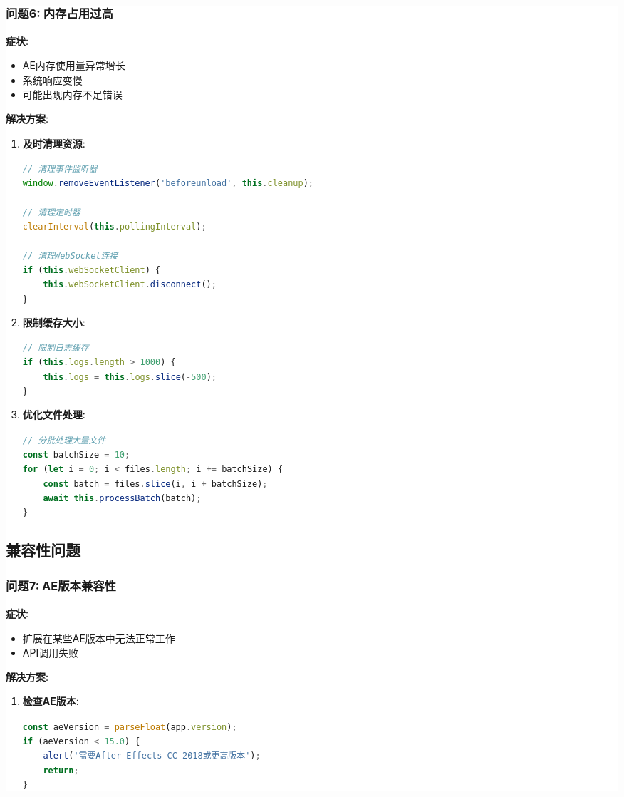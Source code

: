 ### 问题6: 内存占用过高

**症状**:
- AE内存使用量异常增长
- 系统响应变慢
- 可能出现内存不足错误

**解决方案**:

1. **及时清理资源**:
   ```javascript
   // 清理事件监听器
   window.removeEventListener('beforeunload', this.cleanup);
   
   // 清理定时器
   clearInterval(this.pollingInterval);
   
   // 清理WebSocket连接
   if (this.webSocketClient) {
       this.webSocketClient.disconnect();
   }
   ```

2. **限制缓存大小**:
   ```javascript
   // 限制日志缓存
   if (this.logs.length > 1000) {
       this.logs = this.logs.slice(-500);
   }
   ```

3. **优化文件处理**:
   ```javascript
   // 分批处理大量文件
   const batchSize = 10;
   for (let i = 0; i < files.length; i += batchSize) {
       const batch = files.slice(i, i + batchSize);
       await this.processBatch(batch);
   }
   ```

## 兼容性问题

### 问题7: AE版本兼容性

**症状**:
- 扩展在某些AE版本中无法正常工作
- API调用失败

**解决方案**:

1. **检查AE版本**:
   ```javascript
   const aeVersion = parseFloat(app.version);
   if (aeVersion < 15.0) {
       alert('需要After Effects CC 2018或更高版本');
       return;
   }
   ```
